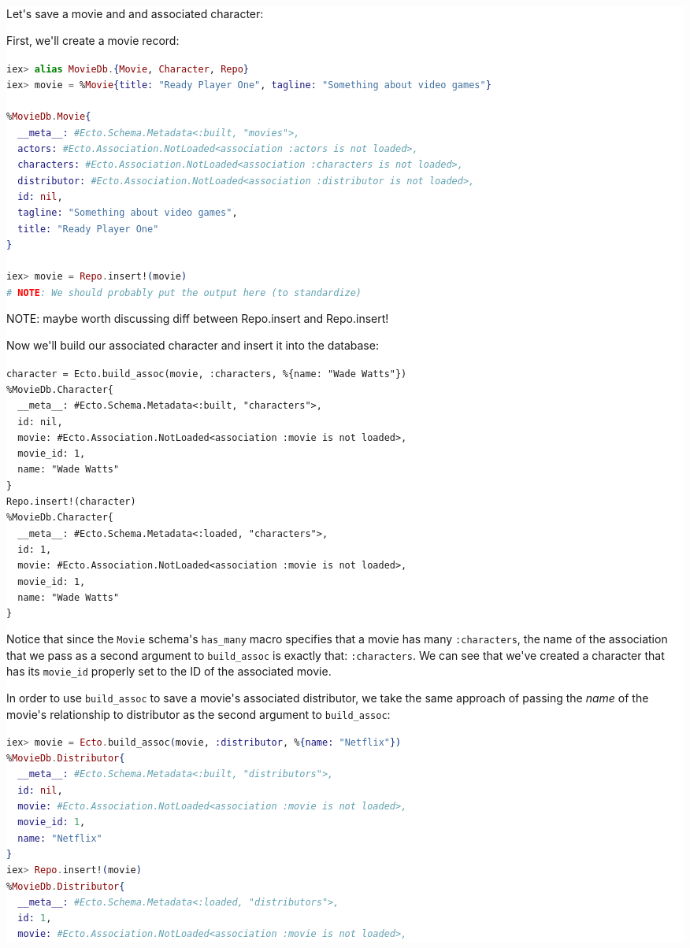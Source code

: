 Let's save a movie and and associated character:

First, we'll create a movie record:

```elixir
iex> alias MovieDb.{Movie, Character, Repo}
iex> movie = %Movie{title: "Ready Player One", tagline: "Something about video games"}

%MovieDb.Movie{
  __meta__: #Ecto.Schema.Metadata<:built, "movies">,
  actors: #Ecto.Association.NotLoaded<association :actors is not loaded>,
  characters: #Ecto.Association.NotLoaded<association :characters is not loaded>,
  distributor: #Ecto.Association.NotLoaded<association :distributor is not loaded>,
  id: nil,
  tagline: "Something about video games",
  title: "Ready Player One"
}

iex> movie = Repo.insert!(movie)
# NOTE: We should probably put the output here (to standardize)
```

NOTE: maybe worth discussing diff between Repo.insert and Repo.insert!

Now we'll build our associated character and insert it into the database:

```shell
character = Ecto.build_assoc(movie, :characters, %{name: "Wade Watts"})
%MovieDb.Character{
  __meta__: #Ecto.Schema.Metadata<:built, "characters">,
  id: nil,
  movie: #Ecto.Association.NotLoaded<association :movie is not loaded>,
  movie_id: 1,
  name: "Wade Watts"
}
Repo.insert!(character)
%MovieDb.Character{
  __meta__: #Ecto.Schema.Metadata<:loaded, "characters">,
  id: 1,
  movie: #Ecto.Association.NotLoaded<association :movie is not loaded>,
  movie_id: 1,
  name: "Wade Watts"
}
```

Notice that since the `Movie` schema's `has_many` macro specifies that a movie has many `:characters`, the name of the association that we pass as a second argument to `build_assoc` is exactly that: `:characters`. We can see that we've created a character that has its `movie_id` properly set to the ID of the associated movie.

In order to use `build_assoc` to save a movie's associated distributor, we take the same approach of passing the _name_ of the movie's relationship to distributor as the second argument to `build_assoc`:

```elixir
iex> movie = Ecto.build_assoc(movie, :distributor, %{name: "Netflix"})
%MovieDb.Distributor{
  __meta__: #Ecto.Schema.Metadata<:built, "distributors">,
  id: nil,
  movie: #Ecto.Association.NotLoaded<association :movie is not loaded>,
  movie_id: 1,
  name: "Netflix"
}
iex> Repo.insert!(movie)
%MovieDb.Distributor{
  __meta__: #Ecto.Schema.Metadata<:loaded, "distributors">,
  id: 1,
  movie: #Ecto.Association.NotLoaded<association :movie is not loaded>,
```